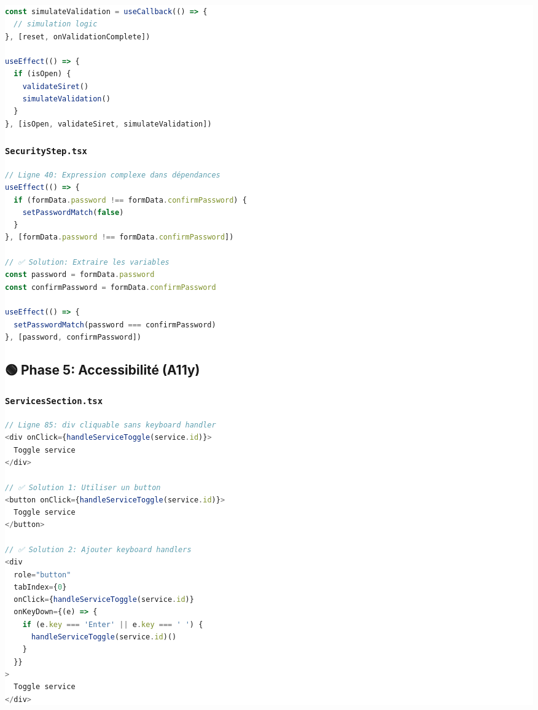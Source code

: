 ```typescript
const simulateValidation = useCallback(() => {
  // simulation logic
}, [reset, onValidationComplete])

useEffect(() => {
  if (isOpen) {
    validateSiret()
    simulateValidation()
  }
}, [isOpen, validateSiret, simulateValidation])
```

### `SecurityStep.tsx`
```typescript
// Ligne 40: Expression complexe dans dépendances
useEffect(() => {
  if (formData.password !== formData.confirmPassword) {
    setPasswordMatch(false)
  }
}, [formData.password !== formData.confirmPassword])

// ✅ Solution: Extraire les variables
const password = formData.password
const confirmPassword = formData.confirmPassword

useEffect(() => {
  setPasswordMatch(password === confirmPassword)
}, [password, confirmPassword])
```

## 🟢 Phase 5: Accessibilité (A11y)

### `ServicesSection.tsx`
```typescript
// Ligne 85: div cliquable sans keyboard handler
<div onClick={handleServiceToggle(service.id)}>
  Toggle service
</div>

// ✅ Solution 1: Utiliser un button
<button onClick={handleServiceToggle(service.id)}>
  Toggle service
</button>

// ✅ Solution 2: Ajouter keyboard handlers
<div
  role="button"
  tabIndex={0}
  onClick={handleServiceToggle(service.id)}
  onKeyDown={(e) => {
    if (e.key === 'Enter' || e.key === ' ') {
      handleServiceToggle(service.id)()
    }
  }}
>
  Toggle service
</div>
```
